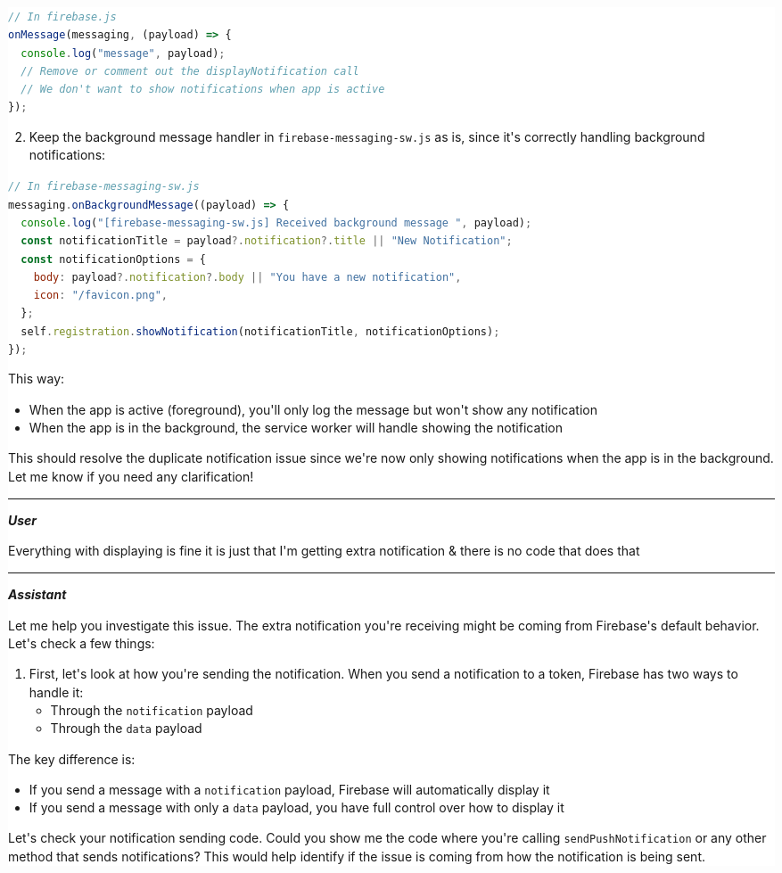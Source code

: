 ```javascript
// In firebase.js
onMessage(messaging, (payload) => {
  console.log("message", payload);
  // Remove or comment out the displayNotification call
  // We don't want to show notifications when app is active
});
```

2. Keep the background message handler in `firebase-messaging-sw.js` as is, since it's correctly handling background notifications:

```javascript
// In firebase-messaging-sw.js
messaging.onBackgroundMessage((payload) => {
  console.log("[firebase-messaging-sw.js] Received background message ", payload);
  const notificationTitle = payload?.notification?.title || "New Notification";
  const notificationOptions = {
    body: payload?.notification?.body || "You have a new notification",
    icon: "/favicon.png",
  };
  self.registration.showNotification(notificationTitle, notificationOptions);
});
```

This way:
- When the app is active (foreground), you'll only log the message but won't show any notification
- When the app is in the background, the service worker will handle showing the notification

This should resolve the duplicate notification issue since we're now only showing notifications when the app is in the background. Let me know if you need any clarification!

---

_**User**_

Everything with displaying is fine it is just that I'm getting extra notification & there is no code that does that

---

_**Assistant**_

Let me help you investigate this issue. The extra notification you're receiving might be coming from Firebase's default behavior. Let's check a few things:

1. First, let's look at how you're sending the notification. When you send a notification to a token, Firebase has two ways to handle it:
   - Through the `notification` payload
   - Through the `data` payload

The key difference is:
- If you send a message with a `notification` payload, Firebase will automatically display it
- If you send a message with only a `data` payload, you have full control over how to display it

Let's check your notification sending code. Could you show me the code where you're calling `sendPushNotification` or any other method that sends notifications? This would help identify if the issue is coming from how the notification is being sent.
